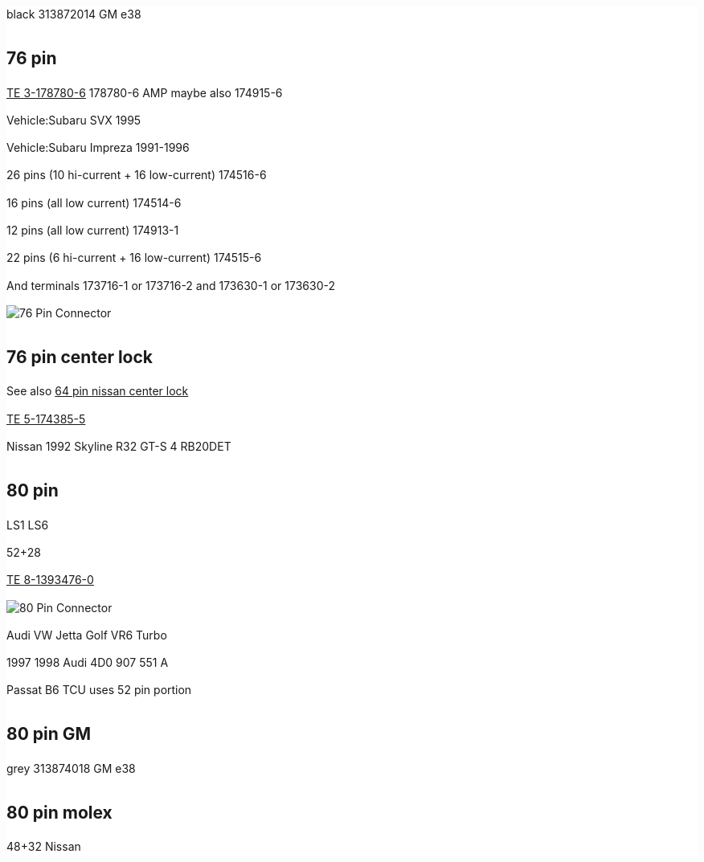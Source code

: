 black 313872014 GM e38

## 76 pin

[TE 3-178780-6](http://www.te.com/usa-en/product-3-178780-6.html)
178780-6 AMP maybe also 174915-6

Vehicle:Subaru SVX 1995

Vehicle:Subaru Impreza 1991-1996

26 pins (10 hi-current + 16 low-current) 174516-6

16 pins (all low current) 174514-6

12 pins (all low current) 174913-1

22 pins (6 hi-current + 16 low-current) 174515-6

And terminals 173716-1 or 173716-2 and 173630-1 or 173630-2

![76 Pin Connector](Hardware/connectors/76_render.png)

## 76 pin center lock

See also [64 pin nissan center lock](OEM-connectors#64-pin-nissan-center-lock)

[TE 5-174385-5](https://www.te.com/usa-en/product-5-174385-5.html)

Nissan 1992 Skyline R32 GT-S 4 RB20DET

## 80 pin

LS1 LS6

52+28

[TE 8-1393476-0](http://www.te.com/catalog/pn/en/8-1393476-0)

![80 Pin Connector](Hardware/connectors/80_render.png)

Audi
VW Jetta Golf VR6 Turbo

1997 1998 Audi 4D0 907 551 A

Passat B6 TCU uses 52 pin portion

## 80 pin GM

grey 313874018 GM e38

## 80 pin molex

48+32
Nissan
